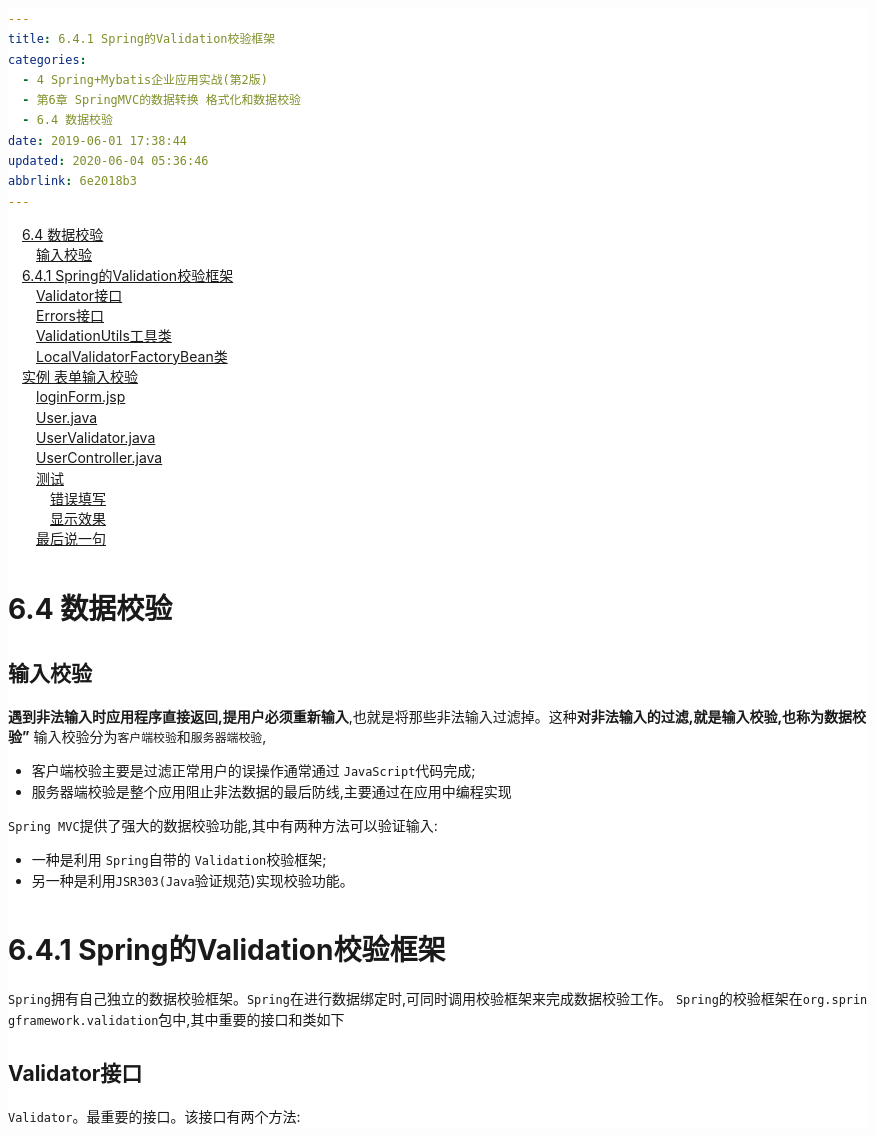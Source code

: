 ```yaml
---
title: 6.4.1 Spring的Validation校验框架
categories: 
  - 4 Spring+Mybatis企业应用实战(第2版)
  - 第6章 SpringMVC的数据转换 格式化和数据校验
  - 6.4 数据校验
date: 2019-06-01 17:38:44
updated: 2020-06-04 05:36:46
abbrlink: 6e2018b3
---
```

<div id='my_toc'><a href="/JavaReadingNotes/6e2018b3/#6-4-数据校验" class="header_1">6.4 数据校验</a>&nbsp;<br><a href="/JavaReadingNotes/6e2018b3/#输入校验" class="header_2">输入校验</a>&nbsp;<br><a href="/JavaReadingNotes/6e2018b3/#6-4-1-Spring的Validation校验框架" class="header_1">6.4.1 Spring的Validation校验框架</a>&nbsp;<br><a href="/JavaReadingNotes/6e2018b3/#Validator接口" class="header_2">Validator接口</a>&nbsp;<br><a href="/JavaReadingNotes/6e2018b3/#Errors接口" class="header_2">Errors接口</a>&nbsp;<br><a href="/JavaReadingNotes/6e2018b3/#ValidationUtils工具类" class="header_2">ValidationUtils工具类</a>&nbsp;<br><a href="/JavaReadingNotes/6e2018b3/#LocalValidatorFactoryBean类" class="header_2">LocalValidatorFactoryBean类</a>&nbsp;<br><a href="/JavaReadingNotes/6e2018b3/#实例-表单输入校验" class="header_1">实例 表单输入校验</a>&nbsp;<br><a href="/JavaReadingNotes/6e2018b3/#loginForm-jsp" class="header_2">loginForm.jsp</a>&nbsp;<br><a href="/JavaReadingNotes/6e2018b3/#User-java" class="header_2">User.java</a>&nbsp;<br><a href="/JavaReadingNotes/6e2018b3/#UserValidator-java" class="header_2">UserValidator.java</a>&nbsp;<br><a href="/JavaReadingNotes/6e2018b3/#UserController-java" class="header_2">UserController.java</a>&nbsp;<br><a href="/JavaReadingNotes/6e2018b3/#测试" class="header_2">测试</a>&nbsp;<br><a href="/JavaReadingNotes/6e2018b3/#错误填写" class="header_3">错误填写</a>&nbsp;<br><a href="/JavaReadingNotes/6e2018b3/#显示效果" class="header_3">显示效果</a>&nbsp;<br><a href="/JavaReadingNotes/6e2018b3/#最后说一句" class="header_2">最后说一句</a>&nbsp;<br></div>
<style>.header_1{margin-left: 1em;}.header_2{margin-left: 2em;}.header_3{margin-left: 3em;}.header_4{margin-left: 4em;}.header_5{margin-left: 5em;}.header_6{margin-left: 6em;}</style>

<script>if (navigator.platform.search('arm')==-1){document.getElementById('my_toc').style.display = 'none';}var e,p = document.getElementsByTagName('p');while (p.length>0) {e = p[0];e.parentElement.removeChild(e);}</script>


# 6.4 数据校验
## 输入校验
**遇到非法输入时应用程序直接返回,提用户必须重新输入**,也就是将那些非法输入过滤掉。这种**对非法输入的过滤,就是输入校验,也称为数据校验”**
输入校验分为`客户端校验`和`服务器端校验`,
- 客户端校验主要是过滤正常用户的误操作通常通过 `JavaScript`代码完成;
- 服务器端校验是整个应用阻止非法数据的最后防线,主要通过在应用中编程实现

`Spring MVC`提供了强大的数据校验功能,其中有两种方法可以验证输入:
- 一种是利用 `Spring`自带的 `Validation`校验框架;
- 另一种是利用`JSR303(Java`验证规范)实现校验功能。


# 6.4.1 Spring的Validation校验框架
`Spring`拥有自己独立的数据校验框架。`Spring`在进行数据绑定时,可同时调用校验框架来完成数据校验工作。
`Spring`的校验框架在`org.springframework.validation`包中,其中重要的接口和类如下
## Validator接口
`Validator`。最重要的接口。该接口有两个方法:
